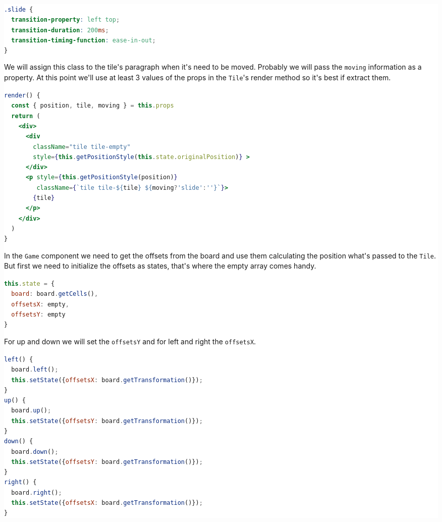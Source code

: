 ```css
.slide {
  transition-property: left top;
  transition-duration: 200ms;
  transition-timing-function: ease-in-out;
}
```

We will assign this class to the tile's paragraph when it's need to be moved. Probably we will pass the `moving` information as a property. At this point we'll use at least 3 values of the props in the `Tile`'s render method so it's best if extract them.

```jsx
render() {
  const { position, tile, moving } = this.props
  return (
    <div>
      <div
        className="tile tile-empty"
        style={this.getPositionStyle(this.state.originalPosition)} >
      </div>
      <p style={this.getPositionStyle(position)}
         className={`tile tile-${tile} ${moving?'slide':''}`}>
        {tile}
      </p>
    </div>
  )
}
```

In the `Game` component we need to get the offsets from the board and use them calculating the position what's passed to the `Tile`. But first we need to initialize the offsets as states, that's where the empty array comes handy.

```jsx
this.state = {
  board: board.getCells(),
  offsetsX: empty,
  offsetsY: empty
}
```

For up and down we will set the `offsetsY` and for left and right the `offsetsX`.

```jsx
left() {
  board.left();
  this.setState({offsetsX: board.getTransformation()});
}
up() {
  board.up();
  this.setState({offsetsY: board.getTransformation()});
}
down() {
  board.down();
  this.setState({offsetsY: board.getTransformation()});
}
right() {
  board.right();
  this.setState({offsetsX: board.getTransformation()});
}
```
